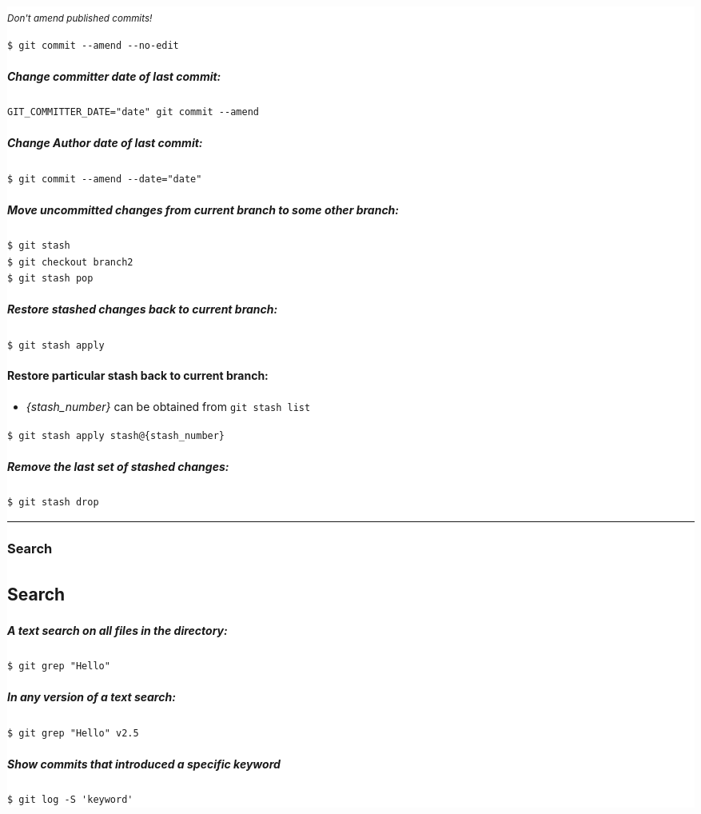 <em><sub>Don't amend published commits!</sub></em>

```shell
$ git commit --amend --no-edit
```

##### Change committer date of last commit:

    GIT_COMMITTER_DATE="date" git commit --amend

##### Change Author date of last commit:

```shell
$ git commit --amend --date="date"
```

##### Move uncommitted changes from current branch to some other branch:<br>

    $ git stash
    $ git checkout branch2
    $ git stash pop

##### Restore stashed changes back to current branch:

```shell
$ git stash apply
```

#### Restore particular stash back to current branch:

*   *{stash\_number}* can be obtained from `git stash list`

```shell
$ git stash apply stash@{stash_number}
```

##### Remove the last set of stashed changes:

    $ git stash drop

<hr>

### Search

## Search

##### A text search on all files in the directory:

    $ git grep "Hello"

##### In any version of a text search:

    $ git grep "Hello" v2.5

##### Show commits that introduced a specific keyword

    $ git log -S 'keyword'
